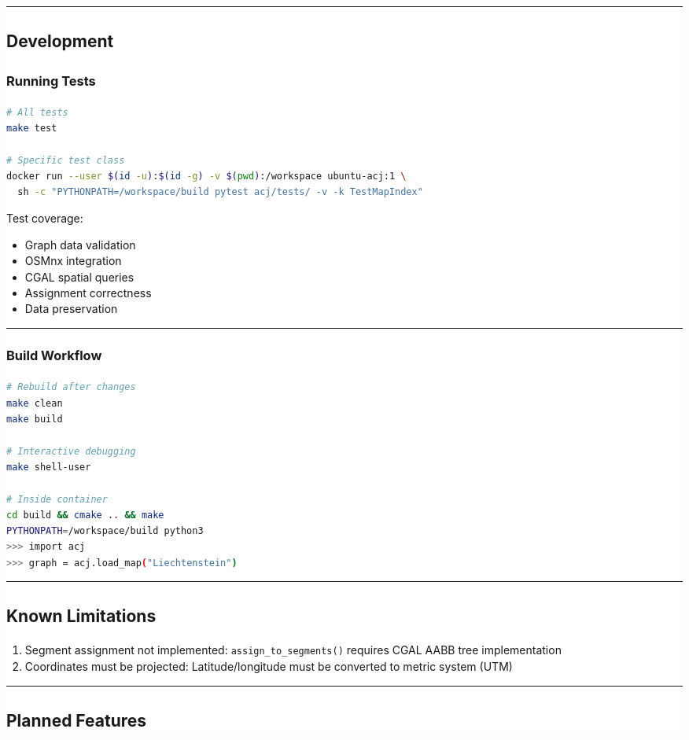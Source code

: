 
---

## Development

### Running Tests

```bash
# All tests
make test

# Specific test class
docker run --user $(id -u):$(id -g) -v $(pwd):/workspace ubuntu-acj:1 \
  sh -c "PYTHONPATH=/workspace/build pytest acj/tests/ -v -k TestMapIndex"
```

Test coverage:
- Graph data validation
- OSMnx integration
- CGAL spatial queries
- Assignment correctness
- Data preservation

---

### Build Workflow

```bash
# Rebuild after changes
make clean
make build

# Interactive debugging
make shell-user

# Inside container
cd build && cmake .. && make
PYTHONPATH=/workspace/build python3
>>> import acj
>>> graph = acj.load_map("Liechtenstein")
```

---

## Known Limitations

1. Segment assignment not implemented: `assign_to_segments()` requires CGAL AABB tree implementation
2. Coordinates must be projected: Latitude/longitude must be converted to metric system (UTM)

---

## Planned Features
